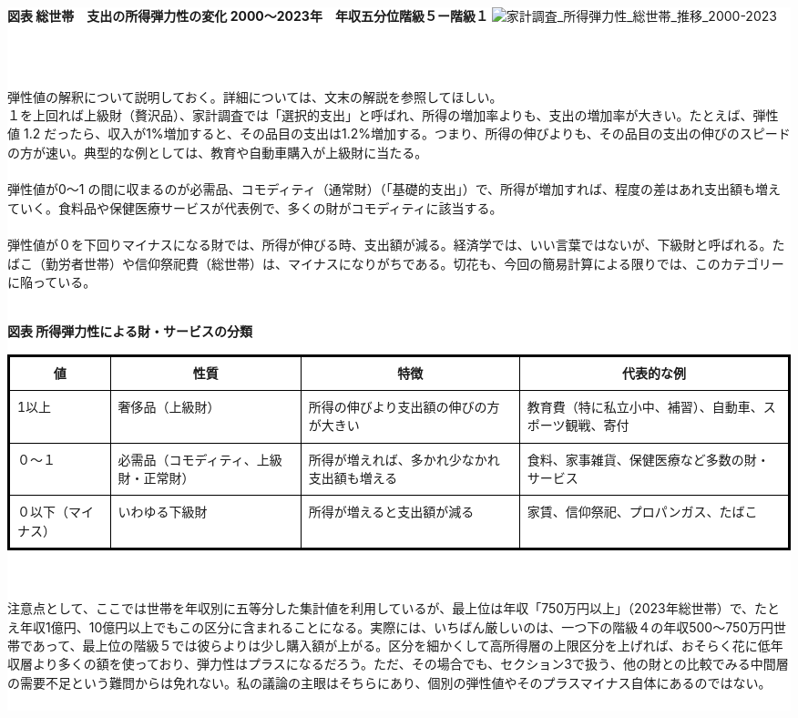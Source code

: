 **図表 総世帯　支出の所得弾力性の変化 2000～2023年　年収五分位階級５ー階級１**
![家計調査_所得弾力性_総世帯_推移_2000-2023](https://github.com/user-attachments/assets/d46f5a14-6424-4acb-8e91-eb5661f36d97)

<br>
<br>

弾性値の解釈について説明しておく。詳細については、文末の解説を参照してほしい。  
１を上回れば上級財（贅沢品）、家計調査では「選択的支出」と呼ばれ、所得の増加率よりも、支出の増加率が大きい。たとえば、弾性値 1.2 だったら、収入が1%増加すると、その品目の支出は1.2%増加する。つまり、所得の伸びよりも、その品目の支出の伸びのスピードの方が速い。典型的な例としては、教育や自動車購入が上級財に当たる。  
<br>
弾性値が0～1 の間に収まるのが必需品、コモディティ（通常財）（「基礎的支出」）で、所得が増加すれば、程度の差はあれ支出額も増えていく。食料品や保健医療サービスが代表例で、多くの財がコモディティに該当する。  
<br>
弾性値が０を下回りマイナスになる財では、所得が伸びる時、支出額が減る。経済学では、いい言葉ではないが、下級財と呼ばれる。たばこ（勤労者世帯）や信仰祭祀費（総世帯）は、マイナスになりがちである。切花も、今回の簡易計算による限りでは、このカテゴリーに陥っている。  
<br>

**図表 所得弾力性による財・サービスの分類**

<table style="border-collapse: collapse; border: 2px solid black;">
  <tr>
    <th style="border: 1px solid black; padding: 8px; text-align: center;">値</th>
    <th style="border: 1px solid black; padding: 8px; text-align: center;">性質</th>
    <th style="border: 1px solid black; padding: 8px; text-align: center;">特徴</th>
    <th style="border: 1px solid black; padding: 8px; text-align: center;">代表的な例</th>
  </tr>
  <tr>
    <td style="border: 1px solid black; padding: 8px;">1以上</td>
    <td style="border: 1px solid black; padding: 8px;">奢侈品（上級財）</td>
    <td style="border: 1px solid black; padding: 8px;">所得の伸びより支出額の伸びの方が大きい</td>
    <td style="border: 1px solid black; padding: 8px;">教育費（特に私立小中、補習）、自動車、スポーツ観戦、寄付</td>
  </tr>
  <tr>
    <td style="border: 1px solid black; padding: 8px;">０～１</td>
    <td style="border: 1px solid black; padding: 8px;">必需品（コモディティ、上級財・正常財）</td>
    <td style="border: 1px solid black; padding: 8px;">所得が増えれば、多かれ少なかれ支出額も増える</td>
    <td style="border: 1px solid black; padding: 8px;">食料、家事雑貨、保健医療など多数の財・サービス</td>
  </tr>
  <tr>
    <td style="border: 1px solid black; padding: 8px;">０以下（マイナス）</td>
    <td style="border: 1px solid black; padding: 8px;">いわゆる下級財</td>
    <td style="border: 1px solid black; padding: 8px;">所得が増えると支出額が減る</td>
    <td style="border: 1px solid black; padding: 8px;">家賃、信仰祭祀、プロパンガス、たばこ</td>
  </tr>
</table>

<br>
<br>
注意点として、ここでは世帯を年収別に五等分した集計値を利用しているが、最上位は年収「750万円以上」（2023年総世帯）で、たとえ年収1億円、10億円以上でもこの区分に含まれることになる。実際には、いちばん厳しいのは、一つ下の階級４の年収500～750万円世帯であって、最上位の階級５では彼らよりは少し購入額が上がる。区分を細かくして高所得層の上限区分を上げれば、おそらく花に低年収層より多くの額を使っており、弾力性はプラスになるだろう。ただ、その場合でも、セクション3で扱う、他の財との比較でみる中間層の需要不足という難問からは免れない。私の議論の主眼はそちらにあり、個別の弾性値やそのプラスマイナス自体にあるのではない。  
<br>
<br>
